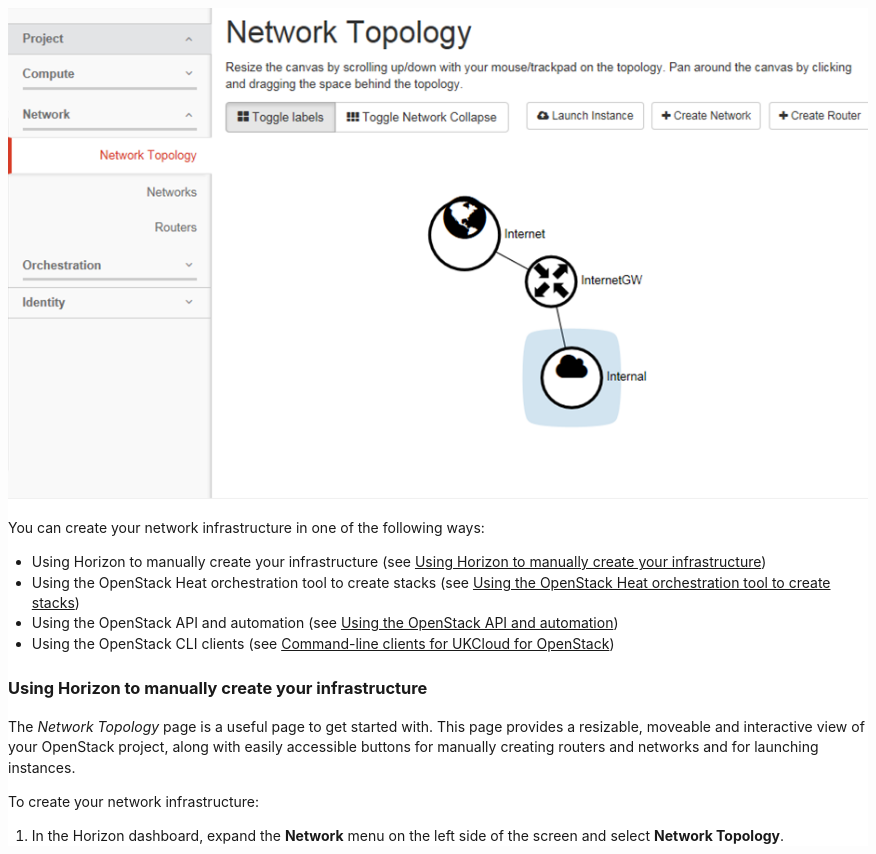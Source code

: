 ![Horizon Network Topology page](images/ostack-horizon-network-topology.png)

You can create your network infrastructure in one of the following ways:

- Using Horizon to manually create your infrastructure (see [Using Horizon to manually create your infrastructure](#using-horizon-to-manually-create-your-infrastructure))
- Using the OpenStack Heat orchestration tool to create stacks (see [Using the OpenStack Heat orchestration tool to create stacks](#using-the-openstack-heat-orchestration-tool-to-create-stacks))
- Using the OpenStack API and automation (see [Using the OpenStack API and automation](#using-the-openstack-api-and-automation))
- Using the OpenStack CLI clients (see [Command-line clients for UKCloud for OpenStack](ostack-ref-cli-clients.md))

### Using Horizon to manually create your infrastructure

The *Network Topology* page is a useful page to get started with. This page provides a resizable, moveable and interactive view of your OpenStack project, along with easily accessible buttons for manually creating routers and networks and for launching instances.

To create your network infrastructure:

1. In the Horizon dashboard, expand the **Network** menu on the left side of the screen and select **Network Topology**.

